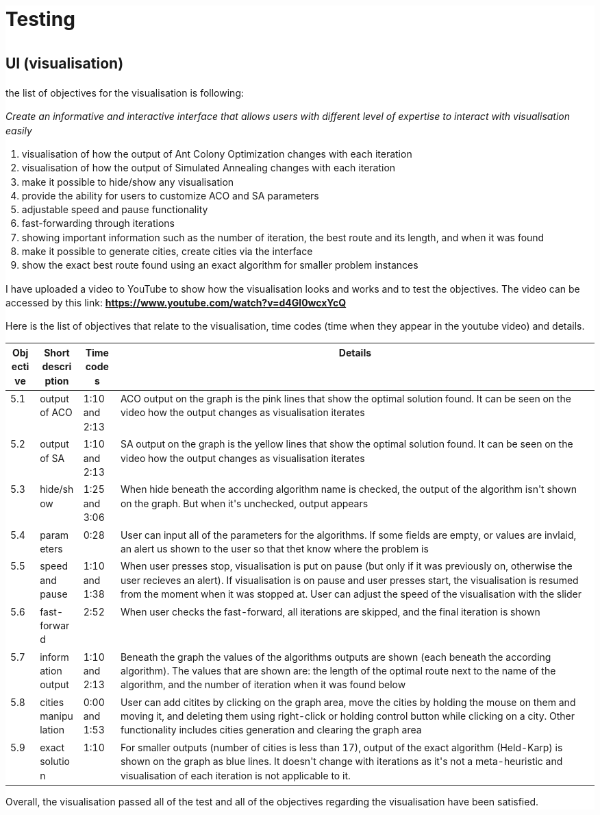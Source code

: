 # Testing

## UI (visualisation)

the list of objectives for the visualisation is following:

   *Create an informative and interactive interface that allows users with different level of expertise to interact with visualisation easily*
   1. visualisation of how the output of Ant Colony Optimization changes with each iteration
   2. visualisation of how the output of Simulated Annealing changes with each iteration
   3. make it possible to hide/show any visualisation
   4. provide the ability for users to customize ACO and SA parameters
   5. adjustable speed and pause functionality
   6. fast-forwarding through iterations
   7. showing important information such as the number of iteration, the best route and its length, and when it was found
   8. make it possible to generate cities, create cities via the interface
   9. show the exact best route found using an exact algorithm for smaller problem instances


I have uploaded a video to YouTube to show how the visualisation looks and works and to test the objectives. The video can be accessed by this link:
**https://www.youtube.com/watch?v=d4Gl0wcxYcQ**


<div style="page-break-after: always;"></div>


Here is the list of objectives that relate to the visualisation, time codes (time when they appear in the youtube video) and details.

| Objective   | Short description   | Time codes    | Details                           |
| ----------- | ------------------- | ------------- | ---------------------------------- |
| 5.1         | output of ACO       | 1:10 and 2:13 | ACO output on the graph is the pink lines that show the optimal solution found. It can be seen on the video how the output changes as visualisation iterates |
| 5.2         | output of SA        | 1:10 and 2:13 | SA output on the graph is the yellow lines that show the optimal solution found. It can be seen on the video how the output changes as visualisation iterates |
| 5.3         | hide/show           | 1:25 and 3:06 | When hide beneath the according algorithm name is checked, the output of the algorithm isn't shown on the graph. But when it's unchecked, output appears |
| 5.4         | parameters          | 0:28          | User can input all of the parameters for the algorithms. If some fields are empty, or values are invlaid, an alert us shown to the user so that thet know where the problem is |
| 5.5         | speed and pause     | 1:10 and 1:38 | When user presses stop, visualisation is put on pause (but only if it was previously on, otherwise the user recieves an alert). If visualisation is on pause and user presses start, the visualisation is resumed from the moment when it was stopped at. User can adjust the speed of the visualisation with the slider |
| 5.6         | fast-forward        | 2:52          | When user checks the fast-forward, all iterations are skipped, and the final iteration is shown |
| 5.7         | information output  | 1:10 and 2:13 | Beneath the graph the values of the algorithms outputs are shown (each beneath the according algorithm). The values that are shown are: the length of the optimal route next to the name of the algorithm, and the number of iteration when it was found below |
| 5.8         | cities manipulation | 0:00 and 1:53 | User can add citites by clicking on the graph area, move the cities by holding the mouse on them and moving it, and deleting them using right-click or holding control button while clicking on a city. Other functionality includes cities generation and clearing the graph area |
| 5.9         | exact solution      | 1:10          | For smaller outputs (number of cities is less than 17), output of the exact algorithm (Held-Karp) is shown on the graph as blue lines. It doesn't change with iterations as it's not a meta-heuristic and visualisation of each iteration is not applicable to it.|


Overall, the visualisation passed all of the test and all of the objectives regarding the visualisation have been satisfied.

<div style="page-break-after: always;"></div>
